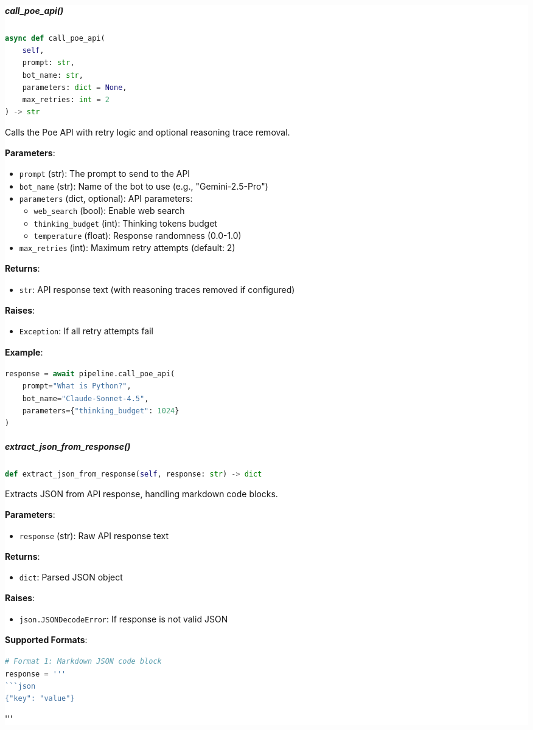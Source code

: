 ##### call_poe_api()

```python
async def call_poe_api(
    self,
    prompt: str,
    bot_name: str,
    parameters: dict = None,
    max_retries: int = 2
) -> str
```

Calls the Poe API with retry logic and optional reasoning trace removal.

**Parameters**:
- `prompt` (str): The prompt to send to the API
- `bot_name` (str): Name of the bot to use (e.g., "Gemini-2.5-Pro")
- `parameters` (dict, optional): API parameters:
  - `web_search` (bool): Enable web search
  - `thinking_budget` (int): Thinking tokens budget
  - `temperature` (float): Response randomness (0.0-1.0)
- `max_retries` (int): Maximum retry attempts (default: 2)

**Returns**:
- `str`: API response text (with reasoning traces removed if configured)

**Raises**:
- `Exception`: If all retry attempts fail

**Example**:
```python
response = await pipeline.call_poe_api(
    prompt="What is Python?",
    bot_name="Claude-Sonnet-4.5",
    parameters={"thinking_budget": 1024}
)
```

##### extract_json_from_response()

```python
def extract_json_from_response(self, response: str) -> dict
```

Extracts JSON from API response, handling markdown code blocks.

**Parameters**:
- `response` (str): Raw API response text

**Returns**:
- `dict`: Parsed JSON object

**Raises**:
- `json.JSONDecodeError`: If response is not valid JSON

**Supported Formats**:
```python
# Format 1: Markdown JSON code block
response = '''
```json
{"key": "value"}
```
'''
